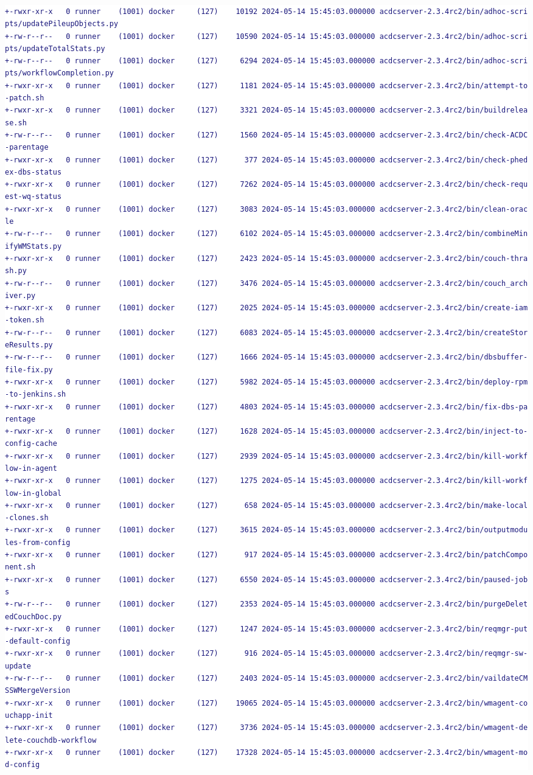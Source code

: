 ```diff
+-rwxr-xr-x   0 runner    (1001) docker     (127)    10192 2024-05-14 15:45:03.000000 acdcserver-2.3.4rc2/bin/adhoc-scripts/updatePileupObjects.py
+-rw-r--r--   0 runner    (1001) docker     (127)    10590 2024-05-14 15:45:03.000000 acdcserver-2.3.4rc2/bin/adhoc-scripts/updateTotalStats.py
+-rw-r--r--   0 runner    (1001) docker     (127)     6294 2024-05-14 15:45:03.000000 acdcserver-2.3.4rc2/bin/adhoc-scripts/workflowCompletion.py
+-rwxr-xr-x   0 runner    (1001) docker     (127)     1181 2024-05-14 15:45:03.000000 acdcserver-2.3.4rc2/bin/attempt-to-patch.sh
+-rwxr-xr-x   0 runner    (1001) docker     (127)     3321 2024-05-14 15:45:03.000000 acdcserver-2.3.4rc2/bin/buildrelease.sh
+-rw-r--r--   0 runner    (1001) docker     (127)     1560 2024-05-14 15:45:03.000000 acdcserver-2.3.4rc2/bin/check-ACDC-parentage
+-rwxr-xr-x   0 runner    (1001) docker     (127)      377 2024-05-14 15:45:03.000000 acdcserver-2.3.4rc2/bin/check-phedex-dbs-status
+-rwxr-xr-x   0 runner    (1001) docker     (127)     7262 2024-05-14 15:45:03.000000 acdcserver-2.3.4rc2/bin/check-request-wq-status
+-rwxr-xr-x   0 runner    (1001) docker     (127)     3083 2024-05-14 15:45:03.000000 acdcserver-2.3.4rc2/bin/clean-oracle
+-rw-r--r--   0 runner    (1001) docker     (127)     6102 2024-05-14 15:45:03.000000 acdcserver-2.3.4rc2/bin/combineMinifyWMStats.py
+-rwxr-xr-x   0 runner    (1001) docker     (127)     2423 2024-05-14 15:45:03.000000 acdcserver-2.3.4rc2/bin/couch-thrash.py
+-rw-r--r--   0 runner    (1001) docker     (127)     3476 2024-05-14 15:45:03.000000 acdcserver-2.3.4rc2/bin/couch_archiver.py
+-rwxr-xr-x   0 runner    (1001) docker     (127)     2025 2024-05-14 15:45:03.000000 acdcserver-2.3.4rc2/bin/create-iam-token.sh
+-rw-r--r--   0 runner    (1001) docker     (127)     6083 2024-05-14 15:45:03.000000 acdcserver-2.3.4rc2/bin/createStoreResults.py
+-rw-r--r--   0 runner    (1001) docker     (127)     1666 2024-05-14 15:45:03.000000 acdcserver-2.3.4rc2/bin/dbsbuffer-file-fix.py
+-rwxr-xr-x   0 runner    (1001) docker     (127)     5982 2024-05-14 15:45:03.000000 acdcserver-2.3.4rc2/bin/deploy-rpm-to-jenkins.sh
+-rwxr-xr-x   0 runner    (1001) docker     (127)     4803 2024-05-14 15:45:03.000000 acdcserver-2.3.4rc2/bin/fix-dbs-parentage
+-rwxr-xr-x   0 runner    (1001) docker     (127)     1628 2024-05-14 15:45:03.000000 acdcserver-2.3.4rc2/bin/inject-to-config-cache
+-rwxr-xr-x   0 runner    (1001) docker     (127)     2939 2024-05-14 15:45:03.000000 acdcserver-2.3.4rc2/bin/kill-workflow-in-agent
+-rwxr-xr-x   0 runner    (1001) docker     (127)     1275 2024-05-14 15:45:03.000000 acdcserver-2.3.4rc2/bin/kill-workflow-in-global
+-rwxr-xr-x   0 runner    (1001) docker     (127)      658 2024-05-14 15:45:03.000000 acdcserver-2.3.4rc2/bin/make-local-clones.sh
+-rwxr-xr-x   0 runner    (1001) docker     (127)     3615 2024-05-14 15:45:03.000000 acdcserver-2.3.4rc2/bin/outputmodules-from-config
+-rwxr-xr-x   0 runner    (1001) docker     (127)      917 2024-05-14 15:45:03.000000 acdcserver-2.3.4rc2/bin/patchComponent.sh
+-rwxr-xr-x   0 runner    (1001) docker     (127)     6550 2024-05-14 15:45:03.000000 acdcserver-2.3.4rc2/bin/paused-jobs
+-rw-r--r--   0 runner    (1001) docker     (127)     2353 2024-05-14 15:45:03.000000 acdcserver-2.3.4rc2/bin/purgeDeletedCouchDoc.py
+-rwxr-xr-x   0 runner    (1001) docker     (127)     1247 2024-05-14 15:45:03.000000 acdcserver-2.3.4rc2/bin/reqmgr-put-default-config
+-rwxr-xr-x   0 runner    (1001) docker     (127)      916 2024-05-14 15:45:03.000000 acdcserver-2.3.4rc2/bin/reqmgr-sw-update
+-rw-r--r--   0 runner    (1001) docker     (127)     2403 2024-05-14 15:45:03.000000 acdcserver-2.3.4rc2/bin/vaildateCMSSWMergeVersion
+-rwxr-xr-x   0 runner    (1001) docker     (127)    19065 2024-05-14 15:45:03.000000 acdcserver-2.3.4rc2/bin/wmagent-couchapp-init
+-rwxr-xr-x   0 runner    (1001) docker     (127)     3736 2024-05-14 15:45:03.000000 acdcserver-2.3.4rc2/bin/wmagent-delete-couchdb-workflow
+-rwxr-xr-x   0 runner    (1001) docker     (127)    17328 2024-05-14 15:45:03.000000 acdcserver-2.3.4rc2/bin/wmagent-mod-config
```